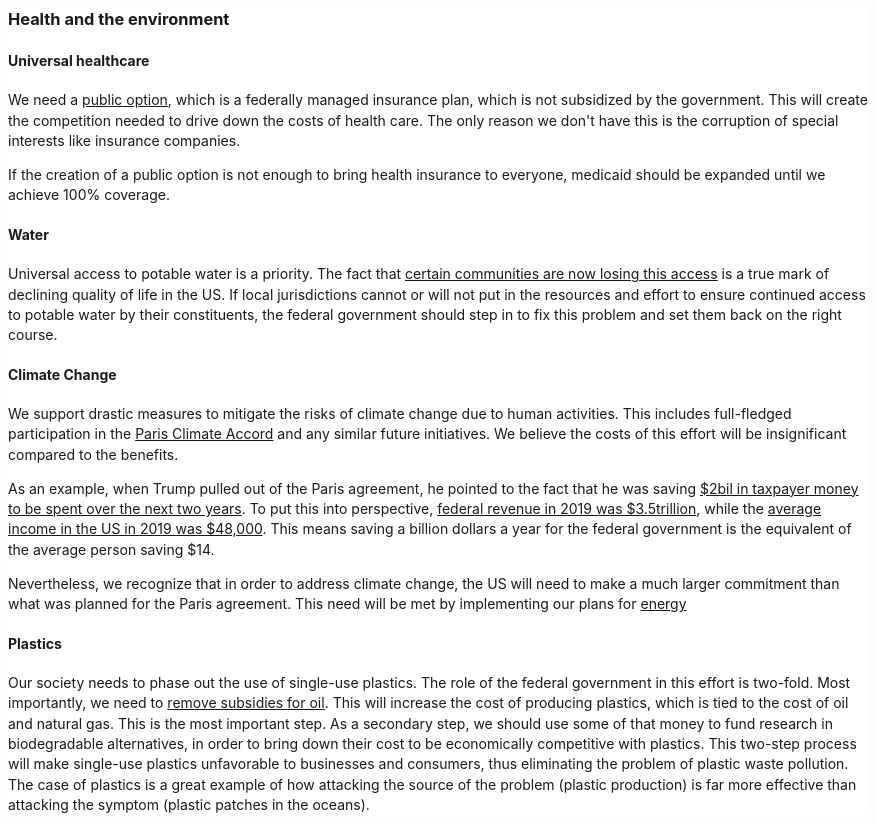 
### Health and the environment

#### Universal healthcare

We need a [public option](https://en.wikipedia.org/wiki/Public_health_insurance_option), which is a federally managed insurance plan, which is not subsidized by the government. This will create the competition needed to drive down the costs of health care. The only reason we don't have this is the corruption of special interests like insurance companies.

If the creation of a public option is not enough to bring health insurance to everyone, medicaid should be expanded until we achieve 100% coverage.

#### Water

Universal access to potable water is a priority. The fact that [certain communities are now losing this access](https://en.wikipedia.org/wiki/Flint_water_crisis) is a true mark of declining quality of life in the US. If local jurisdictions cannot or will not put in the resources and effort to ensure continued access to potable water by their constituents, the federal government should step in to fix this problem and set them back on the right course.

#### Climate Change

We support drastic measures to mitigate the risks of climate change due to human activities. This includes full-fledged participation in the [Paris Climate Accord](https://en.wikipedia.org/wiki/Paris_Agreement) and any similar future initiatives. We believe the costs of this effort will be insignificant compared to the benefits.

As an example, when Trump pulled out of the Paris agreement, he pointed to the fact that he was saving [$2bil in taxpayer money to be spent over the next two years](https://www.washingtonpost.com/news/energy-environment/wp/2017/01/17/days-before-trumps-inauguration-state-dept-sends-500-million-to-united-nations-climate-fund/). To put this into perspective, [federal revenue in 2019 was $3.5trillion](https://en.wikipedia.org/wiki/2019_United_States_federal_budget), while the [average income in the US in 2019 was $48,000](https://www.thestreet.com/personal-finance/average-income-in-us-14852178). This means saving a billion dollars a year for the federal government is the equivalent of the average person saving $14.

Nevertheless, we recognize that in order to address climate change, the US will need to make a much larger commitment than what was planned for the Paris agreement. This need will be met by implementing our plans for [energy](#energy)

#### Plastics

Our society needs to phase out the use of single-use plastics. The role of the federal government in this effort is two-fold. Most importantly, we need to [remove subsidies for oil](#limit-subsidies-on-oil-fund-renewable-energy-initiatives-instead). This will increase the cost of producing plastics, which is tied to the cost of oil and natural gas. This is the most important step. As a secondary step, we should use some of that money to fund research in biodegradable alternatives, in order to bring down their cost to be economically competitive with plastics. This two-step process will make single-use plastics unfavorable to businesses and consumers, thus eliminating the problem of plastic waste pollution. The case of plastics is a great example of how attacking the source of the problem (plastic production) is far more effective than attacking the symptom (plastic patches in the oceans).

